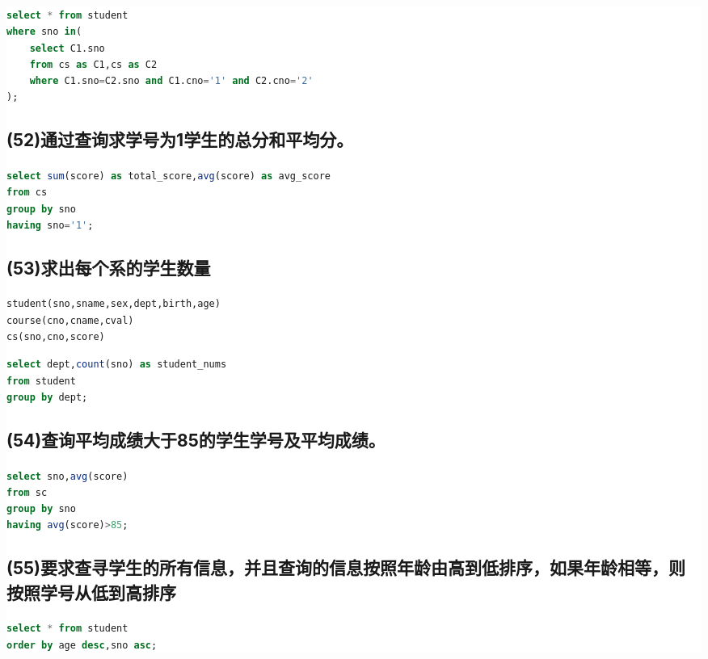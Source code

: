 ```sql
select * from student
where sno in(
    select C1.sno
    from cs as C1,cs as C2
    where C1.sno=C2.sno and C1.cno='1' and C2.cno='2'
);
```
## (52)通过查询求学号为1学生的总分和平均分。

```sql
select sum(score) as total_score,avg(score) as avg_score
from cs
group by sno
having sno='1';
```

## (53)求出每个系的学生数量
```
student(sno,sname,sex,dept,birth,age)
course(cno,cname,cval)
cs(sno,cno,score)
```

```sql
select dept,count(sno) as student_nums
from student
group by dept;
```

## (54)查询平均成绩大于85的学生学号及平均成绩。
```sql
select sno,avg(score)
from sc
group by sno
having avg(score)>85;
```

## (55)要求查寻学生的所有信息，并且查询的信息按照年龄由高到低排序，如果年龄相等，则按照学号从低到高排序

```sql
select * from student
order by age desc,sno asc;
```